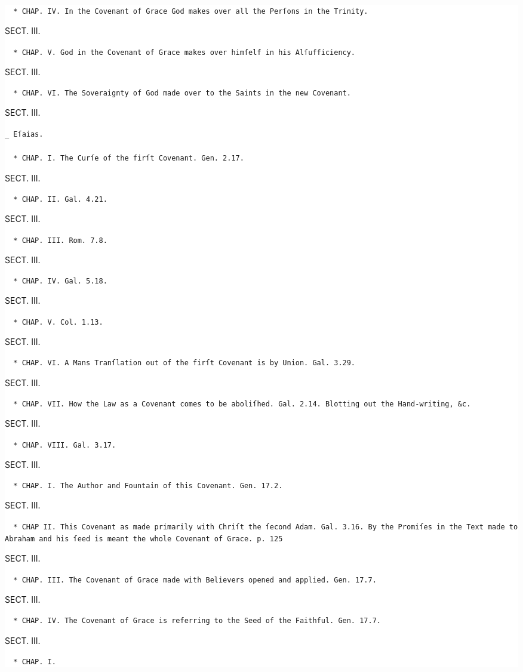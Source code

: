       * CHAP. IV. In the Covenant of Grace God makes over all the Perſons in the Trinity.

SECT. III.

      * CHAP. V. God in the Covenant of Grace makes over himſelf in his Alſufficiency.

SECT. III.

      * CHAP. VI. The Soveraignty of God made over to the Saints in the new Covenant.

SECT. III.

    _ Eſaias.

      * CHAP. I. The Curſe of the firſt Covenant. Gen. 2.17.

SECT. III.

      * CHAP. II. Gal. 4.21.

SECT. III.

      * CHAP. III. Rom. 7.8.

SECT. III.

      * CHAP. IV. Gal. 5.18.

SECT. III.

      * CHAP. V. Col. 1.13.

SECT. III.

      * CHAP. VI. A Mans Tranſlation out of the firſt Covenant is by Union. Gal. 3.29.

SECT. III.

      * CHAP. VII. How the Law as a Covenant comes to be aboliſhed. Gal. 2.14. Blotting out the Hand-writing, &c.

SECT. III.

      * CHAP. VIII. Gal. 3.17.

SECT. III.

      * CHAP. I. The Author and Fountain of this Covenant. Gen. 17.2.

SECT. III.

      * CHAP II. This Covenant as made primarily with Chriſt the ſecond Adam. Gal. 3.16. By the Promiſes in the Text made to Abraham and his ſeed is meant the whole Covenant of Grace. p. 125

SECT. III.

      * CHAP. III. The Covenant of Grace made with Believers opened and applied. Gen. 17.7.

SECT. III.

      * CHAP. IV. The Covenant of Grace is referring to the Seed of the Faithful. Gen. 17.7.

SECT. III.

      * CHAP. I.
